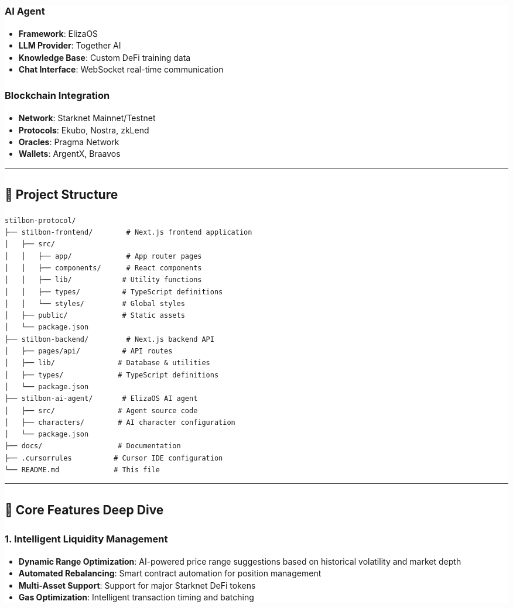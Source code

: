 ### **AI Agent**
- **Framework**: ElizaOS
- **LLM Provider**: Together AI
- **Knowledge Base**: Custom DeFi training data
- **Chat Interface**: WebSocket real-time communication

### **Blockchain Integration**
- **Network**: Starknet Mainnet/Testnet
- **Protocols**: Ekubo, Nostra, zkLend
- **Oracles**: Pragma Network
- **Wallets**: ArgentX, Braavos

---

## 📁 **Project Structure**

```
stilbon-protocol/
├── stilbon-frontend/        # Next.js frontend application
│   ├── src/
│   │   ├── app/             # App router pages
│   │   ├── components/      # React components
│   │   ├── lib/            # Utility functions
│   │   ├── types/          # TypeScript definitions
│   │   └── styles/         # Global styles
│   ├── public/             # Static assets
│   └── package.json
├── stilbon-backend/         # Next.js backend API
│   ├── pages/api/          # API routes
│   ├── lib/               # Database & utilities
│   ├── types/             # TypeScript definitions
│   └── package.json
├── stilbon-ai-agent/       # ElizaOS AI agent
│   ├── src/               # Agent source code
│   ├── characters/        # AI character configuration
│   └── package.json
├── docs/                  # Documentation
├── .cursorrules          # Cursor IDE configuration
└── README.md             # This file
```

---

## 🎯 **Core Features Deep Dive**

### **1. Intelligent Liquidity Management**
- **Dynamic Range Optimization**: AI-powered price range suggestions based on historical volatility and market depth
- **Automated Rebalancing**: Smart contract automation for position management
- **Multi-Asset Support**: Support for major Starknet DeFi tokens
- **Gas Optimization**: Intelligent transaction timing and batching
